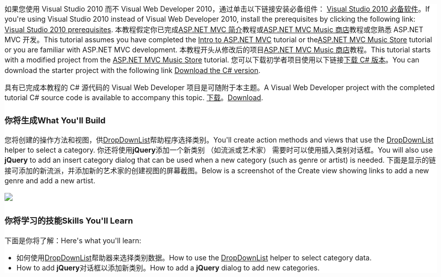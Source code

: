 <span data-ttu-id="e313c-112">如果您使用 Visual Studio 2010 而不 Visual Web Developer 2010，通过单击以下链接安装必备组件： [Visual Studio 2010 必备软件](https://www.microsoft.com/web/gallery/install.aspx?appsxml=&amp;appid=VS2010SP1Pack)。</span><span class="sxs-lookup"><span data-stu-id="e313c-112">If you're using Visual Studio 2010 instead of Visual Web Developer 2010, install the prerequisites by clicking the following link: [Visual Studio 2010 prerequisites](https://www.microsoft.com/web/gallery/install.aspx?appsxml=&amp;appid=VS2010SP1Pack).</span></span> <span data-ttu-id="e313c-113">本教程假定你已完成[ASP.NET MVC 简介](../getting-started-with-aspnet-mvc3/cs/intro-to-aspnet-mvc-3.md)教程或[ASP.NET MVC Music 商店](../mvc-music-store/mvc-music-store-part-1.md)教程或您熟悉 ASP.NET MVC 开发。</span><span class="sxs-lookup"><span data-stu-id="e313c-113">This tutorial assumes you have completed the [Intro to ASP.NET MVC](../getting-started-with-aspnet-mvc3/cs/intro-to-aspnet-mvc-3.md) tutorial or the[ASP.NET MVC Music Store](../mvc-music-store/mvc-music-store-part-1.md) tutorial or you are familiar with ASP.NET MVC development.</span></span> <span data-ttu-id="e313c-114">本教程开头从修改后的项目[ASP.NET MVC Music 商店](../mvc-music-store/mvc-music-store-part-1.md)教程。</span><span class="sxs-lookup"><span data-stu-id="e313c-114">This tutorial starts with a modified project from the [ASP.NET MVC Music Store](../mvc-music-store/mvc-music-store-part-1.md) tutorial.</span></span> <span data-ttu-id="e313c-115">您可以下载初学者项目使用以下链接[下载 C# 版本](https://archive.msdn.microsoft.com/Project/Download/FileDownload.aspx?ProjectName=aspnetmvcsamples&amp;DownloadId=15829)。</span><span class="sxs-lookup"><span data-stu-id="e313c-115">You can download the starter project with the following link [Download the C# version](https://archive.msdn.microsoft.com/Project/Download/FileDownload.aspx?ProjectName=aspnetmvcsamples&amp;DownloadId=15829).</span></span>

<span data-ttu-id="e313c-116">具有已完成本教程的 C# 源代码的 Visual Web Developer 项目是可随附于本主题。</span><span class="sxs-lookup"><span data-stu-id="e313c-116">A Visual Web Developer project with the completed tutorial C# source code is available to accompany this topic.</span></span> <span data-ttu-id="e313c-117">[下载](https://code.msdn.microsoft.com/Using-the-DropDownList-67f9367d)。</span><span class="sxs-lookup"><span data-stu-id="e313c-117">[Download](https://code.msdn.microsoft.com/Using-the-DropDownList-67f9367d).</span></span>

### <a name="what-youll-build"></a><span data-ttu-id="e313c-118">你将生成</span><span class="sxs-lookup"><span data-stu-id="e313c-118">What You'll Build</span></span>

<span data-ttu-id="e313c-119">您将创建的操作方法和视图，供[DropDownList](https://msdn.microsoft.com/library/system.web.mvc.html.selectextensions.dropdownlist.aspx)帮助程序选择类别。</span><span class="sxs-lookup"><span data-stu-id="e313c-119">You'll create action methods and views that use the [DropDownList](https://msdn.microsoft.com/library/system.web.mvc.html.selectextensions.dropdownlist.aspx) helper to select a category.</span></span> <span data-ttu-id="e313c-120">你还将使用**jQuery**添加一个新类别 （如流派或艺术家） 需要时可以使用插入类别对话框。</span><span class="sxs-lookup"><span data-stu-id="e313c-120">You will also use **jQuery** to add an insert category dialog that can be used when a new category (such as genre or artist) is needed.</span></span> <span data-ttu-id="e313c-121">下面是显示的链接可添加的新流派，并添加新的艺术家的创建视图的屏幕截图。</span><span class="sxs-lookup"><span data-stu-id="e313c-121">Below is a screenshot of the Create view showing links to add a new genre and add a new artist.</span></span>

![](using-the-dropdownlist-helper-with-aspnet-mvc/_static/image1.png)

### <a name="skills-youll-learn"></a><span data-ttu-id="e313c-122">你将学习的技能</span><span class="sxs-lookup"><span data-stu-id="e313c-122">Skills You'll Learn</span></span>

<span data-ttu-id="e313c-123">下面是你将了解：</span><span class="sxs-lookup"><span data-stu-id="e313c-123">Here's what you'll learn:</span></span>

- <span data-ttu-id="e313c-124">如何使用[DropDownList](https://msdn.microsoft.com/library/system.web.mvc.html.selectextensions.dropdownlist.aspx)帮助器来选择类别数据。</span><span class="sxs-lookup"><span data-stu-id="e313c-124">How to use the [DropDownList](https://msdn.microsoft.com/library/system.web.mvc.html.selectextensions.dropdownlist.aspx) helper to select category data.</span></span>
- <span data-ttu-id="e313c-125">How to add **jQuery**对话框以添加新类别。</span><span class="sxs-lookup"><span data-stu-id="e313c-125">How to add a **jQuery** dialog to add new categories.</span></span>
